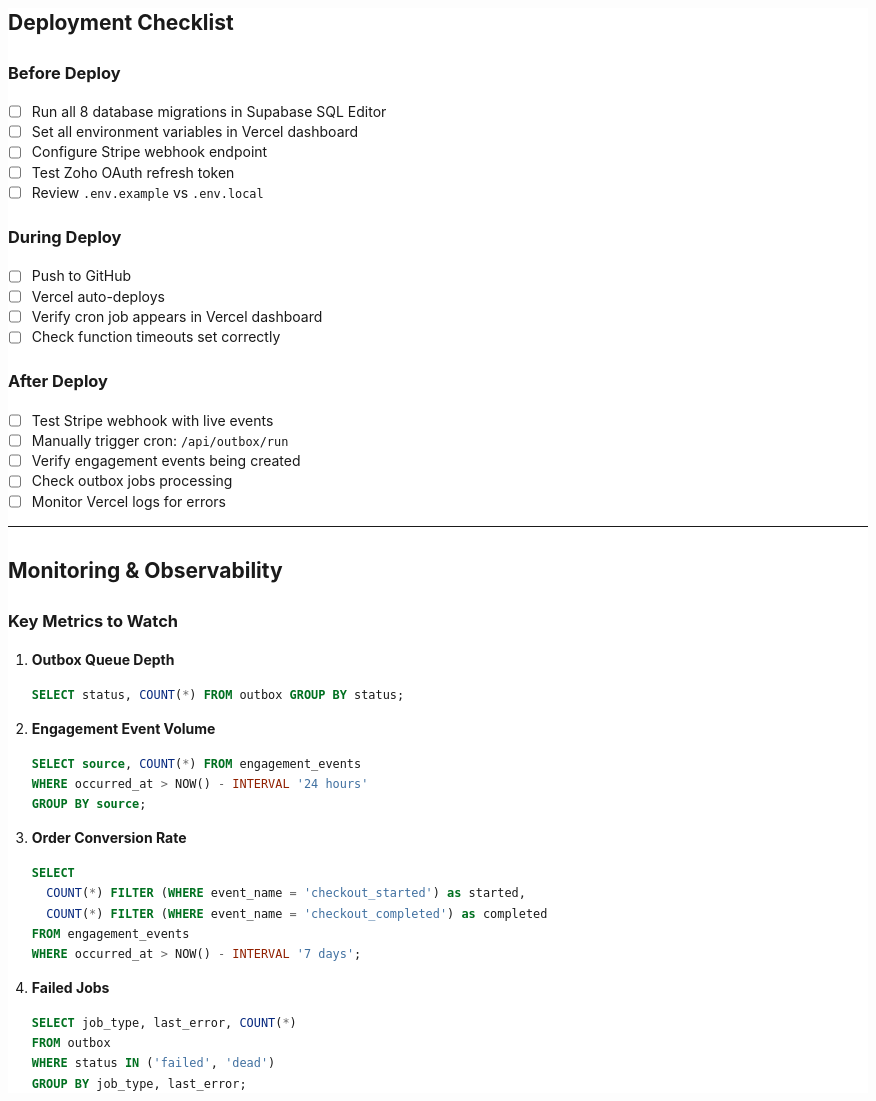 
## Deployment Checklist

### Before Deploy
- [ ] Run all 8 database migrations in Supabase SQL Editor
- [ ] Set all environment variables in Vercel dashboard
- [ ] Configure Stripe webhook endpoint
- [ ] Test Zoho OAuth refresh token
- [ ] Review `.env.example` vs `.env.local`

### During Deploy
- [ ] Push to GitHub
- [ ] Vercel auto-deploys
- [ ] Verify cron job appears in Vercel dashboard
- [ ] Check function timeouts set correctly

### After Deploy
- [ ] Test Stripe webhook with live events
- [ ] Manually trigger cron: `/api/outbox/run`
- [ ] Verify engagement events being created
- [ ] Check outbox jobs processing
- [ ] Monitor Vercel logs for errors

---

## Monitoring & Observability

### Key Metrics to Watch
1. **Outbox Queue Depth**
   ```sql
   SELECT status, COUNT(*) FROM outbox GROUP BY status;
   ```

2. **Engagement Event Volume**
   ```sql
   SELECT source, COUNT(*) FROM engagement_events
   WHERE occurred_at > NOW() - INTERVAL '24 hours'
   GROUP BY source;
   ```

3. **Order Conversion Rate**
   ```sql
   SELECT
     COUNT(*) FILTER (WHERE event_name = 'checkout_started') as started,
     COUNT(*) FILTER (WHERE event_name = 'checkout_completed') as completed
   FROM engagement_events
   WHERE occurred_at > NOW() - INTERVAL '7 days';
   ```

4. **Failed Jobs**
   ```sql
   SELECT job_type, last_error, COUNT(*)
   FROM outbox
   WHERE status IN ('failed', 'dead')
   GROUP BY job_type, last_error;
   ```
